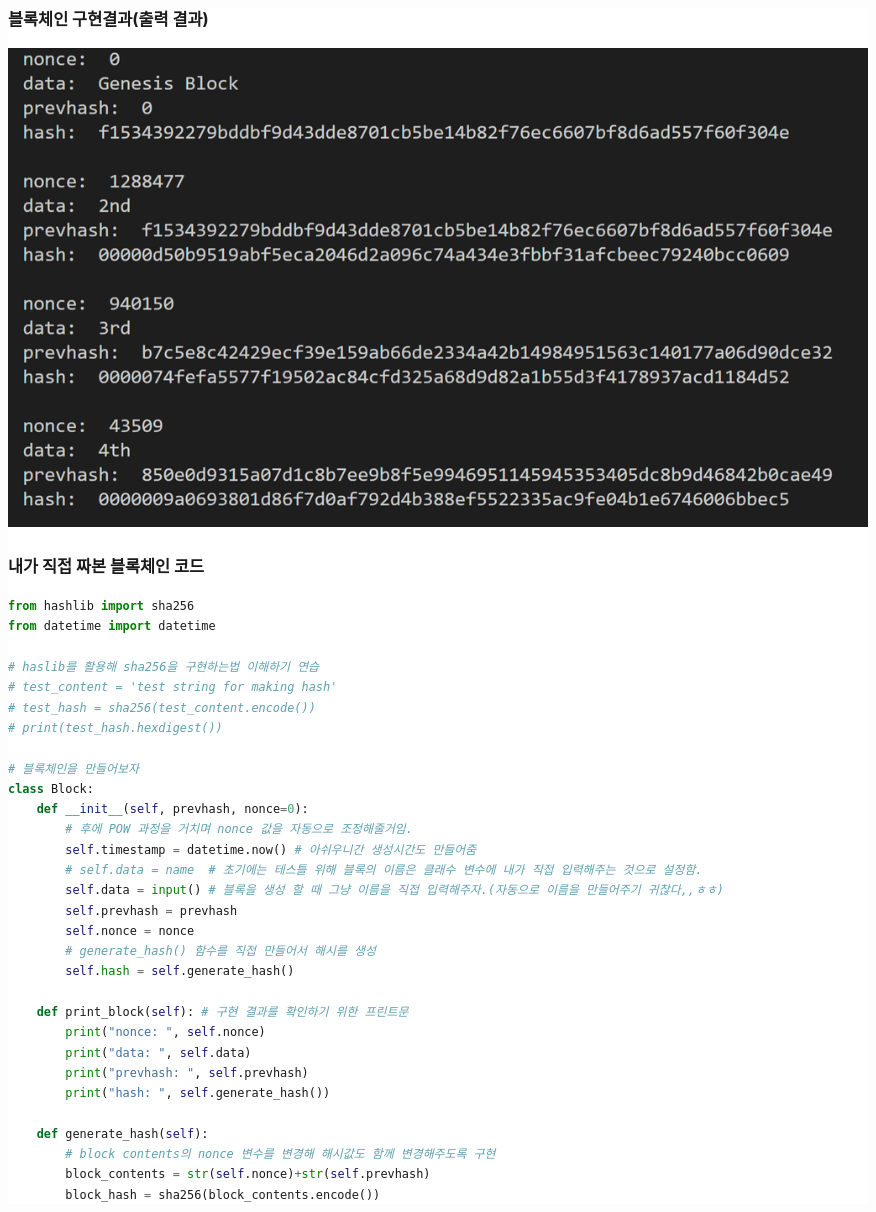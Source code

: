 

### 블록체인 구현결과(출력 결과)

![image-20201224142336153](README.assets/image-20201224142336153.png)



### 내가 직접 짜본 블록체인 코드

```python
from hashlib import sha256
from datetime import datetime

# haslib를 활용해 sha256을 구현하는법 이해하기 연습
# test_content = 'test string for making hash'
# test_hash = sha256(test_content.encode())
# print(test_hash.hexdigest())

# 블록체인을 만들어보자
class Block:
    def __init__(self, prevhash, nonce=0):
        # 후에 POW 과정을 거치며 nonce 값을 자동으로 조정해줄거임.
        self.timestamp = datetime.now() # 아쉬우니간 생성시간도 만들어줌
        # self.data = name  # 초기에는 테스틀 위해 블록의 이름은 클래수 변수에 내가 직접 입력해주는 것으로 설정함.
        self.data = input() # 블록을 생성 할 때 그냥 이름을 직접 입력해주자.(자동으로 이름을 만들어주기 귀찮다,,ㅎㅎ)
        self.prevhash = prevhash
        self.nonce = nonce
        # generate_hash() 함수를 직접 만들어서 해시를 생성
        self.hash = self.generate_hash()

    def print_block(self): # 구현 결과를 확인하기 위한 프린트문
        print("nonce: ", self.nonce)
        print("data: ", self.data)
        print("prevhash: ", self.prevhash)
        print("hash: ", self.generate_hash())

    def generate_hash(self):
        # block contents의 nonce 변수를 변경해 해시값도 함께 변경해주도록 구현
        block_contents = str(self.nonce)+str(self.prevhash)
        block_hash = sha256(block_contents.encode())
```